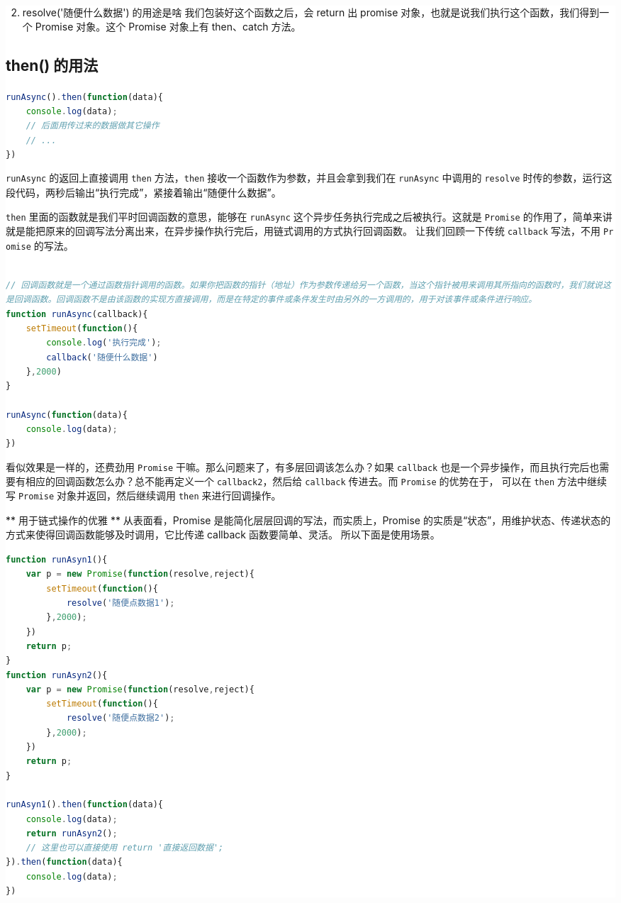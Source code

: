 2. resolve('随便什么数据') 的用途是啥
我们包装好这个函数之后，会 return 出 promise 对象，也就是说我们执行这个函数，我们得到一个 Promise 对象。这个 Promise 对象上有 then、catch 方法。
## then() 的用法
```javascript
runAsync().then(function(data){
    console.log(data);
    // 后面用传过来的数据做其它操作
    // ...
})
```
`runAsync` 的返回上直接调用 `then` 方法，`then` 接收一个函数作为参数，并且会拿到我们在 `runAsync` 中调用的 `resolve` 时传的参数，运行这段代码，两秒后输出“执行完成”，紧接着输出“随便什么数据”。

`then` 里面的函数就是我们平时回调函数的意思，能够在 `runAsync` 这个异步任务执行完成之后被执行。这就是 `Promise` 的作用了，简单来讲就是能把原来的回调写法分离出来，在异步操作执行完后，用链式调用的方式执行回调函数。
让我们回顾一下传统 `callback` 写法，不用 `Promise` 的写法。
```javascript

// 回调函数就是一个通过函数指针调用的函数。如果你把函数的指针（地址）作为参数传递给另一个函数，当这个指针被用来调用其所指向的函数时，我们就说这是回调函数。回调函数不是由该函数的实现方直接调用，而是在特定的事件或条件发生时由另外的一方调用的，用于对该事件或条件进行响应。
function runAsync(callback){
    setTimeout(function(){
        console.log('执行完成');
        callback('随便什么数据')
    },2000)
}

runAsync(function(data){
    console.log(data);
})
```
看似效果是一样的，还费劲用 `Promise` 干嘛。那么问题来了，有多层回调该怎么办？如果 `callback` 也是一个异步操作，而且执行完后也需要有相应的回调函数怎么办？总不能再定义一个 `callback2`，然后给 `callback` 传进去。而 `Promise` 的优势在于，
可以在 `then` 方法中继续写 `Promise` 对象并返回，然后继续调用 `then` 来进行回调操作。

** 用于链式操作的优雅 **
从表面看，Promise 是能简化层层回调的写法，而实质上，Promise 的实质是“状态”，用维护状态、传递状态的方式来使得回调函数能够及时调用，它比传递 callback 函数要简单、灵活。
所以下面是使用场景。
```javascript
function runAsyn1(){
    var p = new Promise(function(resolve,reject){
        setTimeout(function(){
            resolve('随便点数据1');
        },2000);
    })
    return p;
}
function runAsyn2(){
    var p = new Promise(function(resolve,reject){
        setTimeout(function(){
            resolve('随便点数据2');
        },2000);
    })
    return p;
}

runAsyn1().then(function(data){
    console.log(data);
    return runAsyn2();
    // 这里也可以直接使用 return '直接返回数据';
}).then(function(data){
    console.log(data);
})
```